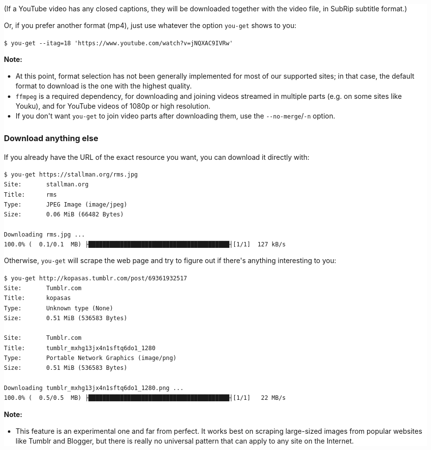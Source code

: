 (If a YouTube video has any closed captions, they will be downloaded together with the video file, in SubRip subtitle format.)

Or, if you prefer another format (mp4), just use whatever the option `you-get` shows to you:

```
$ you-get --itag=18 'https://www.youtube.com/watch?v=jNQXAC9IVRw'
```

**Note:**

* At this point, format selection has not been generally implemented for most of our supported sites; in that case, the default format to download is the one with the highest quality.
* `ffmpeg` is a required dependency, for downloading and joining videos streamed in multiple parts (e.g. on some sites like Youku), and for YouTube videos of 1080p or high resolution.
* If you don't want `you-get` to join video parts after downloading them, use the `--no-merge`/`-n` option.

### Download anything else

If you already have the URL of the exact resource you want, you can download it directly with:

```
$ you-get https://stallman.org/rms.jpg
Site:       stallman.org
Title:      rms
Type:       JPEG Image (image/jpeg)
Size:       0.06 MiB (66482 Bytes)

Downloading rms.jpg ...
100.0% (  0.1/0.1  MB) ├████████████████████████████████████████┤[1/1]  127 kB/s
```

Otherwise, `you-get` will scrape the web page and try to figure out if there's anything interesting to you:

```
$ you-get http://kopasas.tumblr.com/post/69361932517
Site:       Tumblr.com
Title:      kopasas
Type:       Unknown type (None)
Size:       0.51 MiB (536583 Bytes)

Site:       Tumblr.com
Title:      tumblr_mxhg13jx4n1sftq6do1_1280
Type:       Portable Network Graphics (image/png)
Size:       0.51 MiB (536583 Bytes)

Downloading tumblr_mxhg13jx4n1sftq6do1_1280.png ...
100.0% (  0.5/0.5  MB) ├████████████████████████████████████████┤[1/1]   22 MB/s
```

**Note:**

* This feature is an experimental one and far from perfect. It works best on scraping large-sized images from popular websites like Tumblr and Blogger, but there is really no universal pattern that can apply to any site on the Internet.
